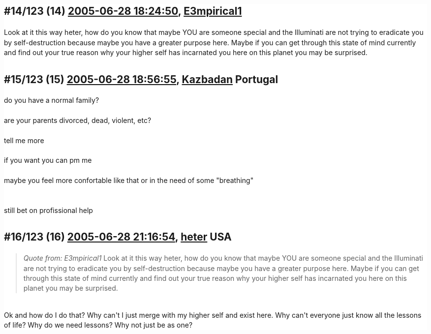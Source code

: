 ## \#14/123 (14) [2005-06-28 18:24:50](https://www.astralpulse.com/forums/index.php?msg=168324), [E3mpirical1](https://www.astralpulse.com/forums/profile/?u=8933)  ##
<section>
Look at it this way heter, how do you know that maybe YOU are someone special and the Illuminati are not trying to eradicate you by self-destruction because maybe you have a greater purpose here. Maybe if you can get through this state of mind currently and find out your true reason why your higher self has incarnated you here on this planet you may be surprised.
</section>

## \#15/123 (15) [2005-06-28 18:56:55](https://www.astralpulse.com/forums/index.php?msg=168325), [Kazbadan](https://www.astralpulse.com/forums/profile/?u=2956) Portugal ##
<section>
do you have a normal family?
<br>
<br>
are your parents divorced, dead, violent, etc?
<br>
<br>
tell me more
<br>
<br>
if you want you can pm me
<br>
<br>
maybe you feel more confortable like that or in the need of some "breathing"
<br>
<br>
<br>
still bet on profissional help
</section>

## \#16/123 (16) [2005-06-28 21:16:54](https://www.astralpulse.com/forums/index.php?msg=168338), [heter](https://www.astralpulse.com/forums/profile/?u=6469) USA ##
<section>
<blockquote class="bbc_standard_quote">
 <cite>
  Quote from: E3mpirical1
 </cite>
 Look at it this way heter, how do you know that maybe YOU are someone special and the Illuminati are not trying to eradicate you by self-destruction because maybe you have a greater purpose here. Maybe if you can get through this state of mind currently and find out your true reason why your higher self has incarnated you here on this planet you may be surprised.
</blockquote>
<br>
Ok and how do I do that? Why can't I just merge with my higher self and exist here. Why can't everyone just know all the lessons of life? Why do we need lessons? Why not just be as one?
</section>

